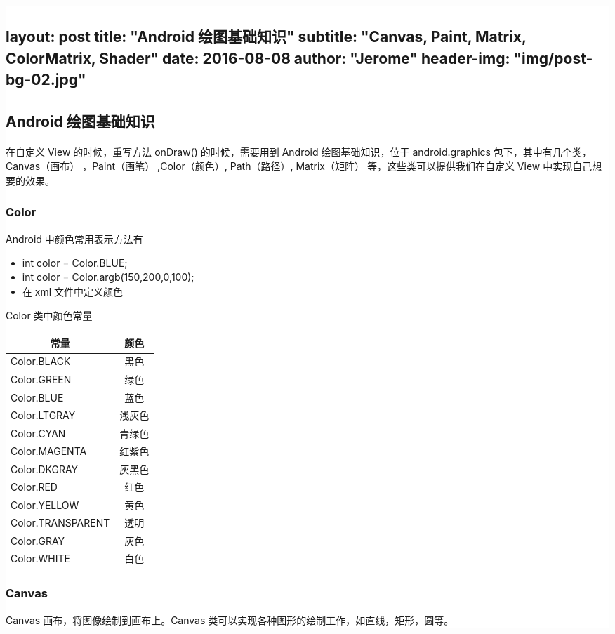 
---
layout:     post
title:      "Android 绘图基础知识"
subtitle:   "Canvas, Paint, Matrix, ColorMatrix, Shader"
date:       2016-08-08 
author:     "Jerome"
header-img: "img/post-bg-02.jpg"
---



## Android 绘图基础知识

在自定义 View 的时候，重写方法 onDraw() 的时候，需要用到 Android 绘图基础知识，位于 android.graphics 包下，其中有几个类，Canvas（画布） ，Paint（画笔） ,Color（颜色）, Path（路径）, Matrix（矩阵） 等，这些类可以提供我们在自定义 View 中实现自己想要的效果。

### Color

Android 中颜色常用表示方法有

- int color = Color.BLUE;
- int color = Color.argb(150,200,0,100);
- 在 xml 文件中定义颜色

Color 类中颜色常量

| 常量       | 颜色   |
| -------------|:------------:|
| Color.BLACK    | 黑色    |
| Color.GREEN     | 绿色   |
| Color.BLUE     | 蓝色     |
| Color.LTGRAY     | 浅灰色    |
| Color.CYAN     | 青绿色     |
| Color.MAGENTA    | 红紫色     |
| Color.DKGRAY     | 灰黑色  |
| Color.RED     | 红色    |
| Color.YELLOW     | 黄色     |
| Color.TRANSPARENT     | 透明     |
| Color.GRAY     | 灰色     |
| Color.WHITE     | 白色     |

### Canvas

Canvas 画布，将图像绘制到画布上。Canvas 类可以实现各种图形的绘制工作，如直线，矩形，圆等。
